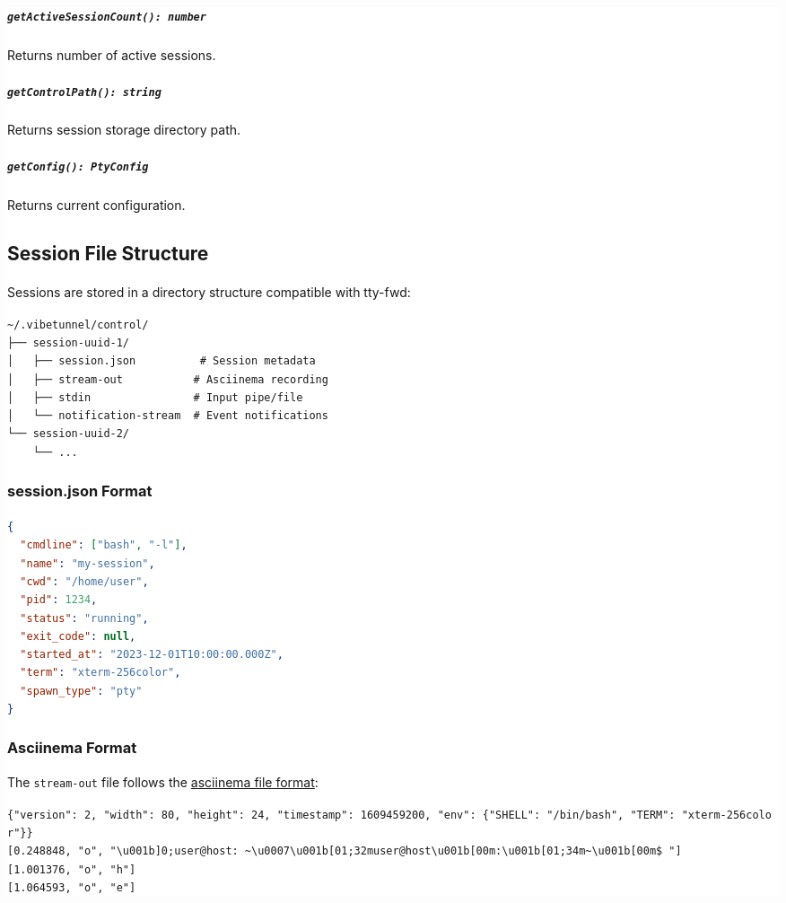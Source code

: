 ##### `getActiveSessionCount(): number`

Returns number of active sessions.

##### `getControlPath(): string`

Returns session storage directory path.

##### `getConfig(): PtyConfig`

Returns current configuration.

## Session File Structure

Sessions are stored in a directory structure compatible with tty-fwd:

```
~/.vibetunnel/control/
├── session-uuid-1/
│   ├── session.json          # Session metadata
│   ├── stream-out           # Asciinema recording
│   ├── stdin                # Input pipe/file
│   └── notification-stream  # Event notifications
└── session-uuid-2/
    └── ...
```

### session.json Format

```json
{
  "cmdline": ["bash", "-l"],
  "name": "my-session",
  "cwd": "/home/user",
  "pid": 1234,
  "status": "running",
  "exit_code": null,
  "started_at": "2023-12-01T10:00:00.000Z",
  "term": "xterm-256color",
  "spawn_type": "pty"
}
```

### Asciinema Format

The `stream-out` file follows the [asciinema file format](https://github.com/asciinema/asciinema/blob/develop/doc/asciicast-v2.md):

```
{"version": 2, "width": 80, "height": 24, "timestamp": 1609459200, "env": {"SHELL": "/bin/bash", "TERM": "xterm-256color"}}
[0.248848, "o", "\u001b]0;user@host: ~\u0007\u001b[01;32muser@host\u001b[00m:\u001b[01;34m~\u001b[00m$ "]
[1.001376, "o", "h"]
[1.064593, "o", "e"]
```
